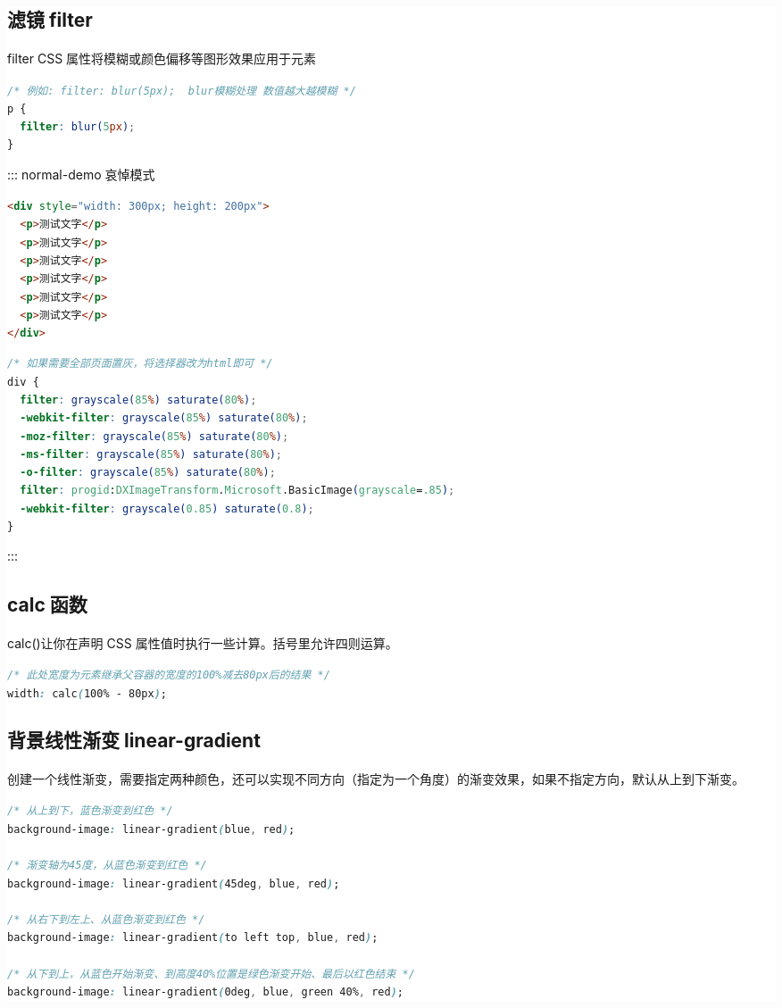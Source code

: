 ## 滤镜 filter

filter CSS 属性将模糊或颜色偏移等图形效果应用于元素

```css
/* 例如: filter: blur(5px);  blur模糊处理 数值越大越模糊 */
p {
  filter: blur(5px);
}
```

::: normal-demo 哀悼模式

```html
<div style="width: 300px; height: 200px">
  <p>测试文字</p>
  <p>测试文字</p>
  <p>测试文字</p>
  <p>测试文字</p>
  <p>测试文字</p>
  <p>测试文字</p>
</div>
```

```css
/* 如果需要全部页面置灰，将选择器改为html即可 */
div {
  filter: grayscale(85%) saturate(80%);
  -webkit-filter: grayscale(85%) saturate(80%);
  -moz-filter: grayscale(85%) saturate(80%);
  -ms-filter: grayscale(85%) saturate(80%);
  -o-filter: grayscale(85%) saturate(80%);
  filter: progid:DXImageTransform.Microsoft.BasicImage(grayscale=.85);
  -webkit-filter: grayscale(0.85) saturate(0.8);
}
```

:::

## calc 函数

calc()让你在声明 CSS 属性值时执行一些计算。括号里允许四则运算。

```css
/* 此处宽度为元素继承父容器的宽度的100%减去80px后的结果 */
width: calc(100% - 80px);
```

## 背景线性渐变 linear-gradient

创建一个线性渐变，需要指定两种颜色，还可以实现不同方向（指定为一个角度）的渐变效果，如果不指定方向，默认从上到下渐变。

```css
/* 从上到下，蓝色渐变到红色 */
background-image: linear-gradient(blue, red);

/* 渐变轴为45度，从蓝色渐变到红色 */
background-image: linear-gradient(45deg, blue, red);

/* 从右下到左上、从蓝色渐变到红色 */
background-image: linear-gradient(to left top, blue, red);

/* 从下到上，从蓝色开始渐变、到高度40%位置是绿色渐变开始、最后以红色结束 */
background-image: linear-gradient(0deg, blue, green 40%, red);
```
